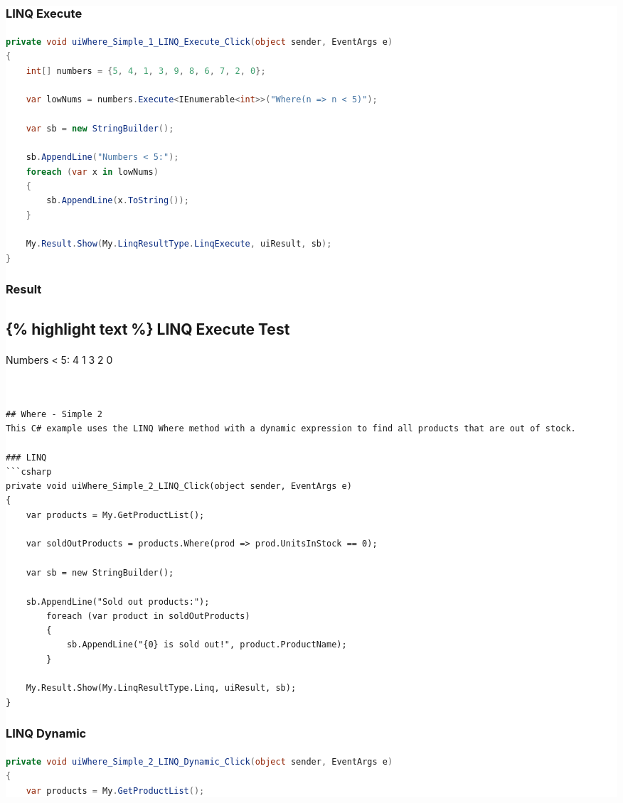 
### LINQ Execute
```csharp
private void uiWhere_Simple_1_LINQ_Execute_Click(object sender, EventArgs e)
{
	int[] numbers = {5, 4, 1, 3, 9, 8, 6, 7, 2, 0};

	var lowNums = numbers.Execute<IEnumerable<int>>("Where(n => n < 5)");

	var sb = new StringBuilder();

	sb.AppendLine("Numbers < 5:");
	foreach (var x in lowNums)
	{
		sb.AppendLine(x.ToString());
	}

	My.Result.Show(My.LinqResultType.LinqExecute, uiResult, sb);
}
```

### Result
{% highlight text %}
LINQ Execute Test
------------------------------
Numbers < 5:
4
1
3
2
0
```


## Where - Simple 2
This C# example uses the LINQ Where method with a dynamic expression to find all products that are out of stock.

### LINQ
```csharp
private void uiWhere_Simple_2_LINQ_Click(object sender, EventArgs e)
{
	var products = My.GetProductList();

	var soldOutProducts = products.Where(prod => prod.UnitsInStock == 0);

	var sb = new StringBuilder();

	sb.AppendLine("Sold out products:");
		foreach (var product in soldOutProducts)
		{
			sb.AppendLine("{0} is sold out!", product.ProductName);
		}

	My.Result.Show(My.LinqResultType.Linq, uiResult, sb);
}
```

### LINQ Dynamic
```csharp
private void uiWhere_Simple_2_LINQ_Dynamic_Click(object sender, EventArgs e)
{
	var products = My.GetProductList();

```